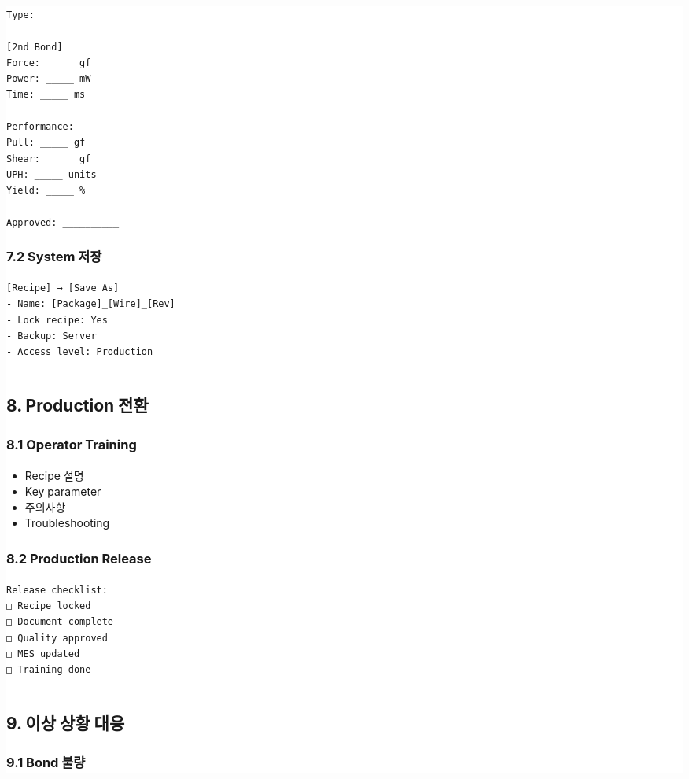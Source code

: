 ```
Type: __________

[2nd Bond]
Force: _____ gf
Power: _____ mW
Time: _____ ms

Performance:
Pull: _____ gf
Shear: _____ gf
UPH: _____ units
Yield: _____ %

Approved: __________
```

### 7.2 System 저장

```
[Recipe] → [Save As]
- Name: [Package]_[Wire]_[Rev]
- Lock recipe: Yes
- Backup: Server
- Access level: Production
```

---

## 8. Production 전환

### 8.1 Operator Training
- Recipe 설명
- Key parameter
- 주의사항
- Troubleshooting

### 8.2 Production Release
```
Release checklist:
□ Recipe locked
□ Document complete
□ Quality approved
□ MES updated
□ Training done
```

---

## 9. 이상 상황 대응

### 9.1 Bond 불량
